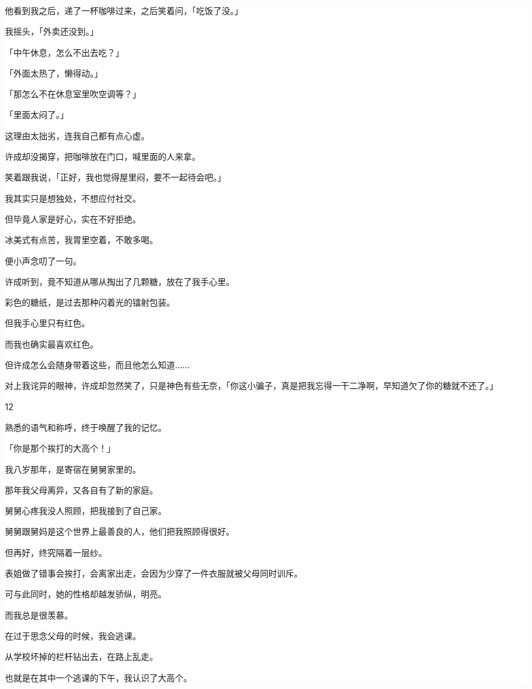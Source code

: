 他看到我之后，递了一杯咖啡过来，之后笑着问，「吃饭了没。」

我摇头，「外卖还没到。」

「中午休息，怎么不出去吃？」

「外面太热了，懒得动。」

「那怎么不在休息室里吹空调等？」

「里面太闷了。」

这理由太拙劣，连我自己都有点心虚。

许成却没揭穿，把咖啡放在门口，喊里面的人来拿。

笑着跟我说，「正好，我也觉得屋里闷，要不一起待会吧。」

我其实只是想独处，不想应付社交。

但毕竟人家是好心，实在不好拒绝。

冰美式有点苦，我胃里空着，不敢多喝。

便小声念叨了一句。

许成听到，竟不知道从哪从掏出了几颗糖，放在了我手心里。

彩色的糖纸，是过去那种闪着光的镭射包装。

但我手心里只有红色。

而我也确实最喜欢红色。

但许成怎么会随身带着这些，而且他怎么知道……

对上我诧异的眼神，许成却忽然笑了，只是神色有些无奈，「你这小骗子，真是把我忘得一干二净啊，早知道欠了你的糖就不还了。」

12

熟悉的语气和称呼，终于唤醒了我的记忆。

「你是那个挨打的大高个！」

我八岁那年，是寄宿在舅舅家里的。

那年我父母离异，又各自有了新的家庭。

舅舅心疼我没人照顾，把我接到了自己家。

舅舅跟舅妈是这个世界上最善良的人，他们把我照顾得很好。

但再好，终究隔着一层纱。

表姐做了错事会挨打，会离家出走，会因为少穿了一件衣服就被父母同时训斥。

可与此同时，她的性格却越发骄纵，明亮。

而我总是很羡慕。

在过于思念父母的时候，我会逃课。

从学校坏掉的栏杆钻出去，在路上乱走。

也就是在其中一个逃课的下午，我认识了大高个。
